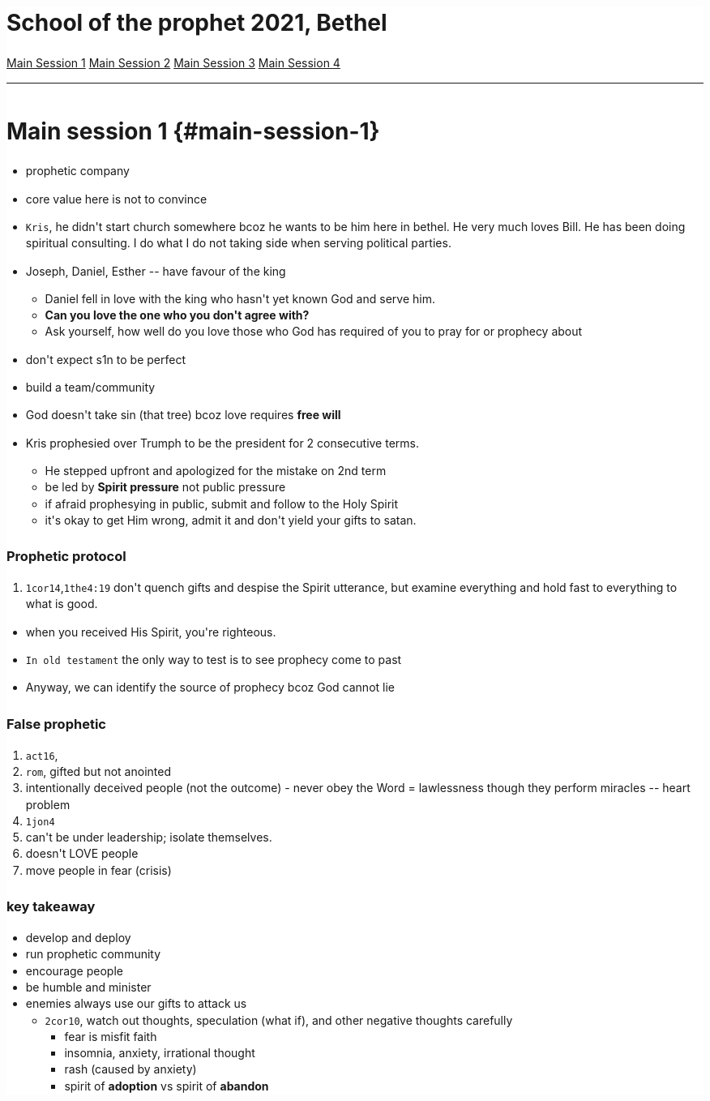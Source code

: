 # School of the prophet 2021, Bethel

[Main Session 1](#main-session-1)
[Main Session 2](#main-session-2)
[Main Session 3](#main-session-3)
[Main Session 4](#main-session-4)

---
# Main session 1 {#main-session-1}
- prophetic company
- core value here is not to convince
- `Kris`, he didn't start church somewhere bcoz he wants to be him here in bethel. He very much loves Bill. He has been doing spiritual consulting. I do what I do not taking side when serving political parties. 
- Joseph, Daniel, Esther -- have favour of the king
    - Daniel fell in love with the king who hasn't yet known God and serve him. 
    - **Can you love the one who you don't agree with?**
    - Ask yourself, how well do you love those who God has required of you to pray for or prophecy about

- don't expect s1n to be perfect
- build a team/community
- God doesn't take sin (that tree) bcoz love requires **free will** 
- Kris prophesied over Trumph to be the president for 2 consecutive terms.
    - He stepped upfront and apologized for the mistake on 2nd term
    - be led by **Spirit pressure** not public pressure
    - if afraid prophesying in public, submit and follow to the Holy Spirit  
    - it's okay to get Him wrong, admit it and don't yield your gifts to satan.


### Prophetic protocol
1. `1cor14`,`1the4:19` don't quench gifts and despise the Spirit utterance, but examine everything and hold fast to everything to what is good.
- when you received His Spirit, you're righteous.

- `In old testament` the only way to test is to see prophecy come to past
- Anyway, we can identify the source of prophecy bcoz God cannot lie

### False prophetic
1. `act16`, 
2. `rom`, gifted but not anointed 
3. intentionally deceived people (not the outcome) - never obey the Word = lawlessness though they perform miracles -- heart problem
4. `1jon4`
5. can't be under leadership; isolate themselves.
6. doesn't LOVE people
7. move people in fear (crisis)

### key takeaway
- develop and deploy
- run prophetic community
- encourage people
- be humble and minister
- enemies always use our gifts to attack us 
    - `2cor10`, watch out thoughts, speculation (what if), and other negative thoughts carefully 
        - fear is misfit faith  
        - insomnia, anxiety, irrational thought
        - rash (caused by anxiety)
        - spirit of **adoption** vs spirit of **abandon** 

